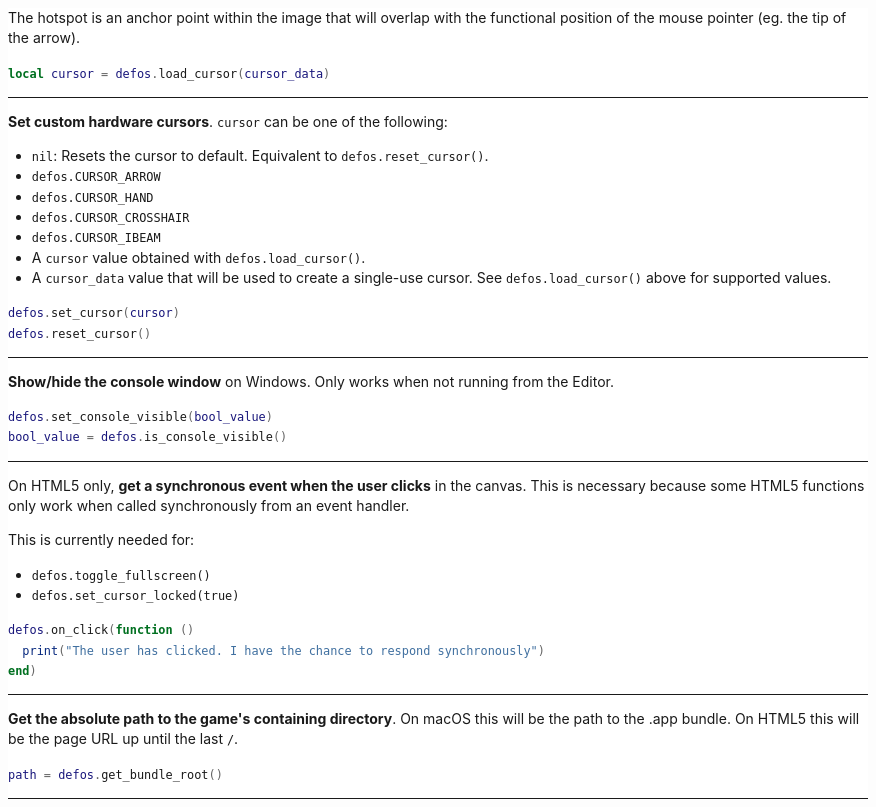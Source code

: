 The hotspot is an anchor point within the image that will overlap with the
functional position of the mouse pointer (eg. the tip of the arrow).

[cursor-tiff]: https://developer.apple.com/library/content/documentation/GraphicsAnimation/Conceptual/HighResolutionOSX/Optimizing/Optimizing.html#//apple_ref/doc/uid/TP40012302-CH7-SW27

```lua
local cursor = defos.load_cursor(cursor_data)
```

---

**Set custom hardware cursors**. `cursor` can be one of the following:
  * `nil`: Resets the cursor to default. Equivalent to `defos.reset_cursor()`.
  * `defos.CURSOR_ARROW`
  * `defos.CURSOR_HAND`
  * `defos.CURSOR_CROSSHAIR`
  * `defos.CURSOR_IBEAM`
  * A `cursor` value obtained with `defos.load_cursor()`.
  * A `cursor_data` value that will be used to create a single-use cursor. See `defos.load_cursor()` above for supported values.

```lua
defos.set_cursor(cursor)
defos.reset_cursor()
```

---

**Show/hide the console window** on Windows. Only works when not running
from the Editor.

```lua
defos.set_console_visible(bool_value)
bool_value = defos.is_console_visible()
```

---

On HTML5 only, **get a synchronous event when the user clicks** in the canvas.
This is necessary because some HTML5 functions only work when called
synchronously from an event handler.

This is currently needed for:
* `defos.toggle_fullscreen()`
* `defos.set_cursor_locked(true)`

```lua
defos.on_click(function ()
  print("The user has clicked. I have the chance to respond synchronously")
end)
```

---

**Get the absolute path to the game's containing directory**. On macOS this
will be the path to the .app bundle. On HTML5 this will be the page URL up until
the last `/`.

```lua
path = defos.get_bundle_root()
```

---